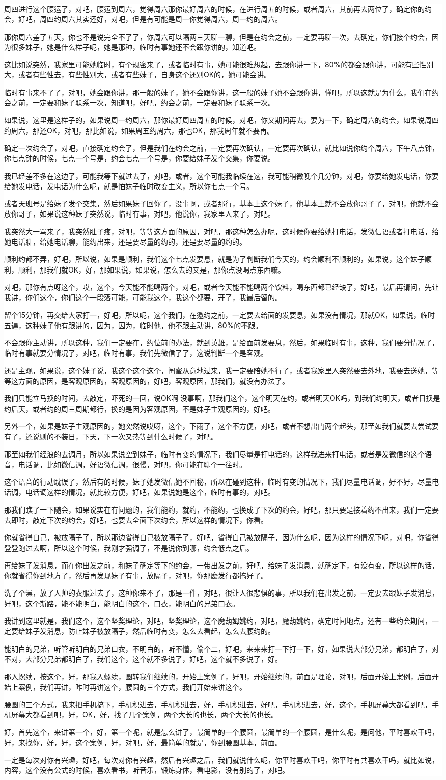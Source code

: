 周四进行这个腰运了，对吧，腰运到周六，觉得周六那你最好周六的时候，在进行周五的时候，或者周六，其前再去两位了，确定你的约会，好吧，周四约周六其实还好，对吧，但是有可能是周一你觉得周六，周一约的周六。

那你周六差了五天，你也不是说完全不了了，你周六可以隔两三天聊一聊，但是在约会之前，一定要再聊一次，去确定，你们接个约会，因为很多妹子，她是什么样子呢，她是那种，临时有事她还不会跟你讲的，知道吧。

这比如说突然，我家里可能她临时，有个规密来了，或者临时有事，她可能很难想起，去跟你讲一下，80%的都会跟你讲，可能有些性别大，或者有些性去，有些性别大，或者有些妹子，自身这个还别OK的，她可能会讲。

临时有事来不了了，对吧，她会跟你讲，那一般的妹子，她不会跟你讲，这一般的妹子她不会跟你讲，懂吧，所以这就是为什么，我们在约会之前，一定要和妹子联系一次，知道吧，好吧，约会之前，一定要和妹子联系一次。

如果说，这里是这样子的，如果说周一约周六，那你最好周四周五的时候，对吧，你又期间再去，要为一下，确定周六的约会，如果说周四约周六，那还OK，对吧，那比如说，如果周五约周六，那也OK，那我周年就不要再。

确定一次约会了，对吧，直接确定约会了，但是我们在约会之前，一定要再次确认，一定要再次确认，就比如说你约个周六，下午八点钟，你七点钟的时候，七点一个号是，约会七点一个号是，你要给妹子发个交集，你要说。

我已经差不多在这边了，可能我等下就过去了，对吧，或者，这个可能我临续在这，我可能稍微晚个几分钟，对吧，你要给她发电话，你要给她发电话，发电话为什么呢，就是怕妹子临时改变主义，所以你七点一个号。

或者天班号是给妹子发个交集，然后如果妹子回你了，没事啊，或者那行，基本上这个妹子，他基本上就不会放你哥子了，对吧，他就不会放你哥子，如果说这种妹子突然说，临时有事，对吧，他说你，我家里人来了，对吧。

我突然大一骂来了，我突然肚子疼，对吧，等等这方面的原因，对吧，那这种怎么办呢，这时候你要给她打电话，发微信语或者打电话，给她电话聊，给她电话聊，能约出来，还是要尽量的约的，还是要尽量的约的。

顺利约都不弄，好吧，所以说，如果是顺利，我们这个七点发要息，就是为了判断我们今天的，约会顺利不顺利的，如果说，这个妹子顺利，顺利，那我们就OK，好，那如果说，如果说，怎么去的又是，那你点没喝点东西嘛。

对吧，那你有点呀这个，哎，这个，今天能不能喝两个，对吧，或者今天能不能喝两个饮料，喝东西都已经缺了，好吧，最后再请问，先让我讲，你们这个，你们这个一段落可能，可能我这个，我这个都要，开了，我最后留的。

留个15分钟，再交给大家打一，好吧，所以呢，这个我们，在邀约之前，一定要去给面的发要息，如果没有情况，那就OK，如果说，临时五遍，这种妹子他有跟讲的，因为，因为，临时他，他不跟主动讲，80%的不跟。

不会跟你主动讲，所以这种，我们一定要在，约位前的办法，就到英雄，是给面前发要息，然后，如果临时有事，这种，我们要分情况了，临时有事就要分情况了，对吧，临时有事，我们先微信了了，这说判断一个是客观。

还是主观，如果说，这个妹子说，我这个这个这个，闺蜜从意地过来，我一定要陪她不行了，或者我家里人突然要去外地，我要去送她，等等这方面的原因，是客观原因的，客观原因的，好吧，客观原因，那我们，就没有办法了。

我们只能立马换的时间，去敲定，吓死的一回，说OK啊 没事啊，那我们这个，这个明天在约，或者明天OK吗，到我们约明天，或者日换是约后天，或者约的周三周期都行，换的是因为客观原因，不是妹子主观原因的，好吧。

另外一个，如果是妹子主观原因的，她突然说哎呀，这个，下雨了，这个不方便，对吧，或者不想出门两个起头，那至如我们就要去尝试要有了，还说则的不装日，下天，下一次又热等到什么时候了，对吧。

那至如我们经浪的去调月，所以如果说空到妹子，临时有变的情况下，我们尽量是打电话的，这样我进来打电话，或者是发微信的这个语音，电话调，比如微信调，好语微信调，很慢，对吧，你可能在聊个一往时。

这个语音的行动耽误了，然后有的时候，妹子她发微信她不回秘，所以在碰到这种，临时有变的情况下，我们尽量电话调，好不好，尽量电话调，电话调这样的情况，就比较方便，好吧，如果说她是这个，临时有事的，对吧。

那我们瞧了一下随会，如果说实在有问题的，我们能约，就约，不能约，也换成了下次的约会，好吧，那只要是接着约不出来，我们一定要去即时，敲定下次的约会，好吧，也要去全面下次约会，所以这样的情况下，你看。

你就省得自己，被放隔子了，所以那边省得自己被放隔子了，好吧，省得自己被放隔子，因为什么呢，因为这样的情况下呢，对吧，你省得登登跑过去啊，所以这个时候，我刚才强调了，不是说你到哪，约会低点之后。

再给妹子发消息，而在你出发之前，和妹子确定等下的约会，一带出发之前，好吧，给妹子发消息，就确定下，有没有变，所以这样的话，你就省得你到地方了，然后再发现妹子有事，放隔子，对吧，你那麽发行都搞好了。

洗了个澡，放了人帅的衣服过去了，这种你来不了，那是一件，对吧，很让人很悲惧的事，所以我们在出发之前，一定要去跟妹子发消息，好吧，这个斯路，能不能明白，能明白的这个，口衣，能明白的兄弟口衣。

我讲到这里就是，我们这个，这个坚奖理论，对吧，坚奖理论，这个魔葫姆姚约，对吧，魔葫姚约，确定时间地点，还有一些约会期间，一定要给妹子发消息，防止妹子被放隔子，然后临时有变，怎么去看起，怎么去腰约的。

能明白的兄弟，听管听明白的兄弟口衣，不明白的，听不懂，偷个二，好吧，来来来打一下打一下，好，如果说大部分兄弟，都明白了，对不对，大部分兄弟都明白了，我们这个，这个就不多说了，好吧，这个就不多说了，好。

那入螺续，按这个，好，那我入螺续，圆转我们继续的，开始上案例了，好吧，开始继续的，前面是理论，对吧，后面开始上案例，后面开始上案例，我们再讲，昨时再讲这个，腰圆的三个方式，我们开始来讲这个。

腰圆的三个方式，我来把手机搞下，手机积进去，手机积进去，好，手机积进去，好吧，手机积进去，好，这个，手机屏幕大都看到吧，手机屏幕大都看到吧，好，OK，好，找了几个案例，两个大长的也长，两个大长的也长。

好，首先这个，来讲第一个，好，第一个呢，就是怎么讲了，最简单的一个腰圆，最简单的一个腰圆，是什么呢，是问他，平时喜欢干吗，好，来找你，好，好，这个案例，好，对吧，好，最简单的就是，你到腰圆基本，前面。

一定是每次对你有兴趣，好吧，每次对你有兴趣，然后有兴趣之后，我们就说什么呢，你平时喜欢干吗，你平时有共喜欢干吗，就比如说，内容，这个没有公式的时候，喜欢看书，听音乐，锻炼身体，看电影，没有别的了，对吧。
